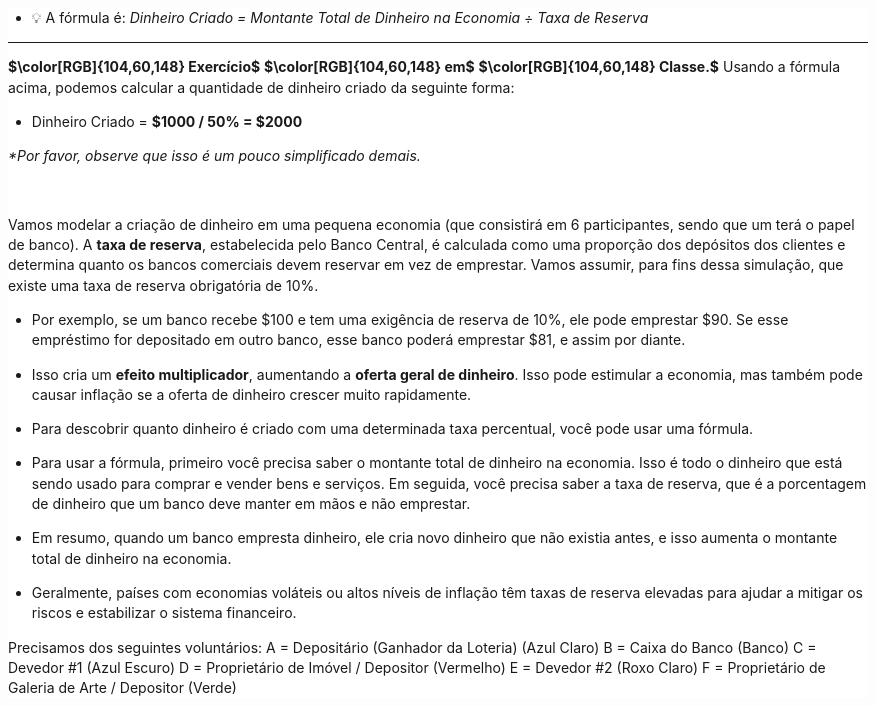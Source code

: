 

- 💡 A fórmula é: _Dinheiro Criado = Montante Total de Dinheiro na Economia ÷ Taxa de Reserva_


____________________________________________________________________________________________________

**$\color[RGB]{104,60,148} Exercício$** **$\color[RGB]{104,60,148} em$** **$\color[RGB]{104,60,148} Classe.$** Usando a fórmula acima, podemos calcular a quantidade de dinheiro criado da seguinte forma:

- Dinheiro Criado = **$1000 / 50% = $2000**

_*Por favor, observe que isso é um pouco simplificado demais._

<br/>

Vamos modelar a criação de dinheiro em uma pequena economia (que consistirá em 6 participantes, sendo que um terá o papel de banco). A **taxa de reserva**, estabelecida pelo Banco Central, é calculada como uma proporção dos depósitos dos clientes e determina quanto os bancos comerciais devem reservar em vez de emprestar. Vamos assumir, para fins dessa simulação, que existe uma taxa de reserva obrigatória de 10%.

- Por exemplo, se um banco recebe $100 e tem uma exigência de reserva de 10%, ele pode emprestar $90. Se esse empréstimo for depositado em outro banco, esse banco poderá emprestar $81, e assim por diante.

- Isso cria um **efeito multiplicador**, aumentando a **oferta geral de dinheiro**. Isso pode estimular a economia, mas também pode causar inflação se a oferta de dinheiro crescer muito rapidamente.

- Para descobrir quanto dinheiro é criado com uma determinada taxa percentual, você pode usar uma fórmula.

- Para usar a fórmula, primeiro você precisa saber o montante total de dinheiro na economia. Isso é todo o dinheiro que está sendo usado para comprar e vender bens e serviços. Em seguida, você precisa saber a taxa de reserva, que é a porcentagem de dinheiro que um banco deve manter em mãos e não emprestar.

- Em resumo, quando um banco empresta dinheiro, ele cria novo dinheiro que não existia antes, e isso aumenta o montante total de dinheiro na economia.

- Geralmente, países com economias voláteis ou altos níveis de inflação têm taxas de reserva elevadas para ajudar a mitigar os riscos e estabilizar o sistema financeiro.

Precisamos dos seguintes voluntários:
A = Depositário (Ganhador da Loteria) (Azul Claro)
B = Caixa do Banco (Banco)
C = Devedor #1 (Azul Escuro)
D = Proprietário de Imóvel / Depositor (Vermelho)
E = Devedor #2 (Roxo Claro)
F = Proprietário de Galeria de Arte / Depositor (Verde)
